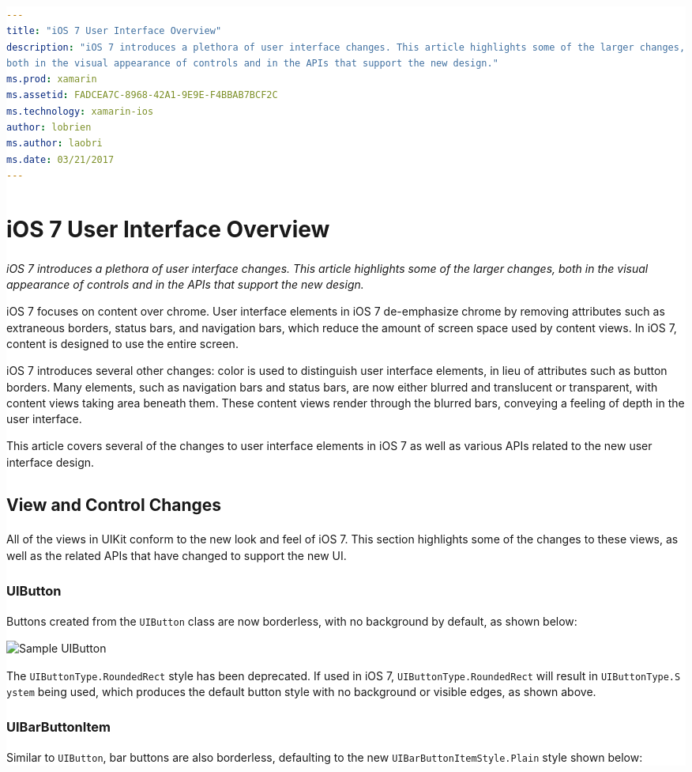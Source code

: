 ```yaml
---
title: "iOS 7 User Interface Overview"
description: "iOS 7 introduces a plethora of user interface changes. This article highlights some of the larger changes, both in the visual appearance of controls and in the APIs that support the new design."
ms.prod: xamarin
ms.assetid: FADCEA7C-8968-42A1-9E9E-F4BBAB7BCF2C
ms.technology: xamarin-ios
author: lobrien
ms.author: laobri
ms.date: 03/21/2017
---
```


# iOS 7 User Interface Overview

_iOS 7 introduces a plethora of user interface changes. This article highlights some of the larger changes, both in the visual appearance of controls and in the APIs that support the new design._

iOS 7 focuses on content over chrome. User interface elements in iOS 7 de-emphasize chrome by removing attributes such as extraneous borders, status bars, and navigation bars, which reduce the amount of screen space used by content views. In iOS 7, content is designed to use the entire screen.

iOS 7 introduces several other changes: color is used to distinguish user interface elements, in lieu of attributes such as button borders. Many elements, such as navigation bars and status bars, are now either blurred and translucent or transparent, with content views taking area beneath them. These content views render through the blurred bars, conveying a feeling of depth in the user interface.

This article covers several of the changes to user interface elements in iOS 7 as well as various APIs related to the new user interface design.

## View and Control Changes

All of the views in UIKit conform to the new look and feel of iOS 7. This section highlights some of the changes to these views, as well as the related APIs that have changed to support the new UI.

### UIButton

Buttons created from the `UIButton` class are now borderless, with no background by default, as shown below:

 ![](ios7-ui-images/button.png "Sample UIButton")

The `UIButtonType.RoundedRect` style has been deprecated. If used in iOS 7, `UIButtonType.RoundedRect` will result in `UIButtonType.System` being used, which produces the default button style with no background or visible edges, as shown above.

### UIBarButtonItem

Similar to `UIButton`, bar buttons are also borderless, defaulting to the new `UIBarButtonItemStyle.Plain` style shown below:
